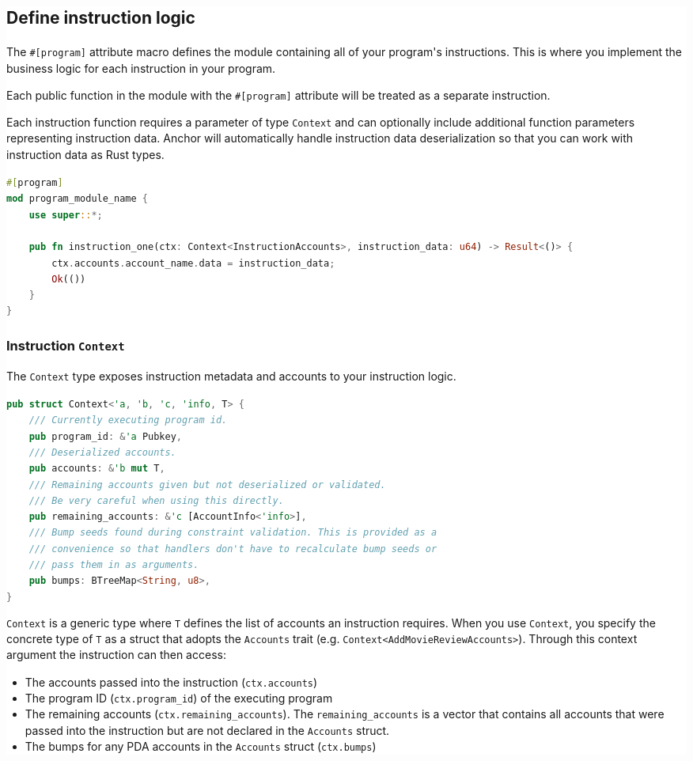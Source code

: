 ## Define instruction logic

The `#[program]` attribute macro defines the module containing all of your program's instructions. This is where you implement the business logic for each instruction in your program.

Each public function in the module with the `#[program]` attribute will be treated as a separate instruction.

Each instruction function requires a parameter of type `Context` and can optionally include additional function parameters representing instruction data. Anchor will automatically handle instruction data deserialization so that you can work with instruction data as Rust types.

```rust
#[program]
mod program_module_name {
    use super::*;

    pub fn instruction_one(ctx: Context<InstructionAccounts>, instruction_data: u64) -> Result<()> {
		ctx.accounts.account_name.data = instruction_data;
        Ok(())
    }
}
```

### Instruction `Context`

The `Context` type exposes instruction metadata and accounts to your instruction logic.

```rust
pub struct Context<'a, 'b, 'c, 'info, T> {
    /// Currently executing program id.
    pub program_id: &'a Pubkey,
    /// Deserialized accounts.
    pub accounts: &'b mut T,
    /// Remaining accounts given but not deserialized or validated.
    /// Be very careful when using this directly.
    pub remaining_accounts: &'c [AccountInfo<'info>],
    /// Bump seeds found during constraint validation. This is provided as a
    /// convenience so that handlers don't have to recalculate bump seeds or
    /// pass them in as arguments.
    pub bumps: BTreeMap<String, u8>,
}
```

`Context` is a generic type where `T` defines the list of accounts an instruction requires. When you use `Context`, you specify the concrete type of `T` as a struct that adopts the `Accounts` trait (e.g. `Context<AddMovieReviewAccounts>`). Through this context argument the instruction can then access:

- The accounts passed into the instruction (`ctx.accounts`)
- The program ID (`ctx.program_id`) of the executing program
- The remaining accounts (`ctx.remaining_accounts`). The `remaining_accounts` is a vector that contains all accounts that were passed into the instruction but are not declared in the `Accounts` struct.
- The bumps for any PDA accounts in the `Accounts` struct (`ctx.bumps`)
